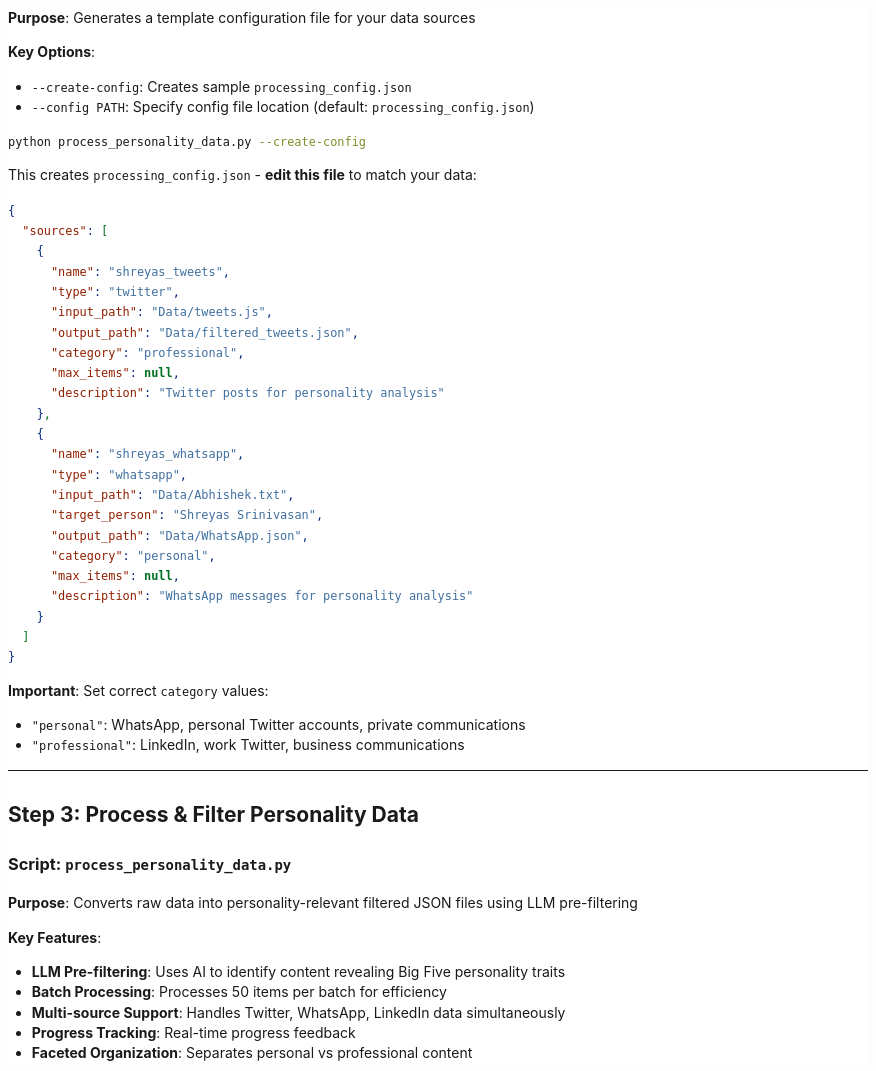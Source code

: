 **Purpose**: Generates a template configuration file for your data sources

**Key Options**:
- `--create-config`: Creates sample `processing_config.json`
- `--config PATH`: Specify config file location (default: `processing_config.json`)

```bash
python process_personality_data.py --create-config
```

This creates `processing_config.json` - **edit this file** to match your data:

```json
{
  "sources": [
    {
      "name": "shreyas_tweets",
      "type": "twitter", 
      "input_path": "Data/tweets.js",
      "output_path": "Data/filtered_tweets.json",
      "category": "professional",
      "max_items": null,
      "description": "Twitter posts for personality analysis"
    },
    {
      "name": "shreyas_whatsapp",
      "type": "whatsapp",
      "input_path": "Data/Abhishek.txt", 
      "target_person": "Shreyas Srinivasan",
      "output_path": "Data/WhatsApp.json",
      "category": "personal",
      "max_items": null,
      "description": "WhatsApp messages for personality analysis"
    }
  ]
}
```

**Important**: Set correct `category` values:
- `"personal"`: WhatsApp, personal Twitter accounts, private communications
- `"professional"`: LinkedIn, work Twitter, business communications

---

## Step 3: Process & Filter Personality Data

### Script: `process_personality_data.py`

**Purpose**: Converts raw data into personality-relevant filtered JSON files using LLM pre-filtering

**Key Features**:
- **LLM Pre-filtering**: Uses AI to identify content revealing Big Five personality traits
- **Batch Processing**: Processes 50 items per batch for efficiency  
- **Multi-source Support**: Handles Twitter, WhatsApp, LinkedIn data simultaneously
- **Progress Tracking**: Real-time progress feedback
- **Faceted Organization**: Separates personal vs professional content
